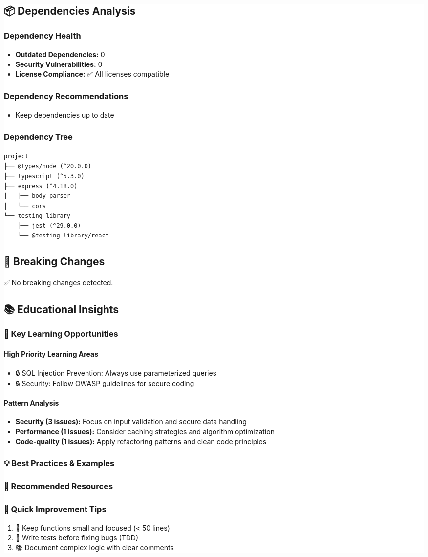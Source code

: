 
## 📦 Dependencies Analysis

### Dependency Health
- **Outdated Dependencies:** 0
- **Security Vulnerabilities:** 0
- **License Compliance:** ✅ All licenses compatible

### Dependency Recommendations
- Keep dependencies up to date

### Dependency Tree
```
project
├── @types/node (^20.0.0)
├── typescript (^5.3.0)
├── express (^4.18.0)
│   ├── body-parser
│   └── cors
└── testing-library
    ├── jest (^29.0.0)
    └── @testing-library/react
```


## 🔄 Breaking Changes

✅ No breaking changes detected.


## 📚 Educational Insights

### 🎯 Key Learning Opportunities

#### High Priority Learning Areas
- 🔒 SQL Injection Prevention: Always use parameterized queries
- 🔒 Security: Follow OWASP guidelines for secure coding

#### Pattern Analysis
- **Security (3 issues):** Focus on input validation and secure data handling
- **Performance (1 issues):** Consider caching strategies and algorithm optimization
- **Code-quality (1 issues):** Apply refactoring patterns and clean code principles

### 💡 Best Practices & Examples


### 📖 Recommended Resources


### 🚀 Quick Improvement Tips
1. 📝 Keep functions small and focused (< 50 lines)
2. 🧪 Write tests before fixing bugs (TDD)
3. 📚 Document complex logic with clear comments
